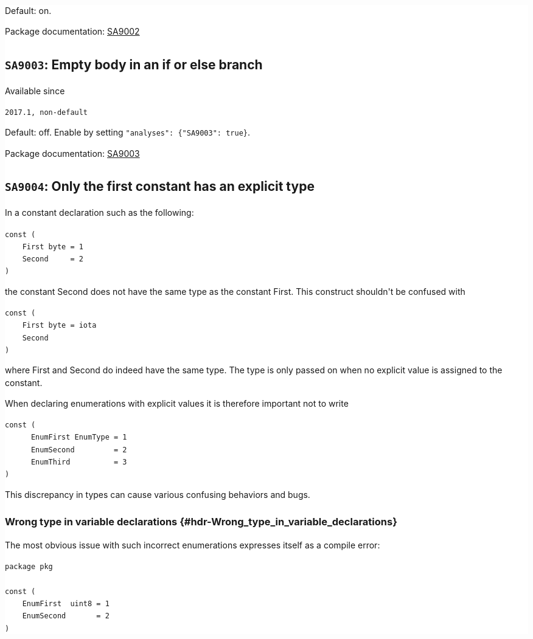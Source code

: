 
Default: on.

Package documentation: [SA9002](https://staticcheck.dev/docs/checks/#SA9002)

<a id='SA9003'></a>
## `SA9003`: Empty body in an if or else branch

Available since

	2017.1, non-default


Default: off. Enable by setting `"analyses": {"SA9003": true}`.

Package documentation: [SA9003](https://staticcheck.dev/docs/checks/#SA9003)

<a id='SA9004'></a>
## `SA9004`: Only the first constant has an explicit type

In a constant declaration such as the following:

	const (
	    First byte = 1
	    Second     = 2
	)

the constant Second does not have the same type as the constant First. This construct shouldn't be confused with

	const (
	    First byte = iota
	    Second
	)

where First and Second do indeed have the same type. The type is only passed on when no explicit value is assigned to the constant.

When declaring enumerations with explicit values it is therefore important not to write

	const (
	      EnumFirst EnumType = 1
	      EnumSecond         = 2
	      EnumThird          = 3
	)

This discrepancy in types can cause various confusing behaviors and bugs.

### Wrong type in variable declarations {#hdr-Wrong_type_in_variable_declarations}

The most obvious issue with such incorrect enumerations expresses itself as a compile error:

	package pkg

	const (
	    EnumFirst  uint8 = 1
	    EnumSecond       = 2
	)
